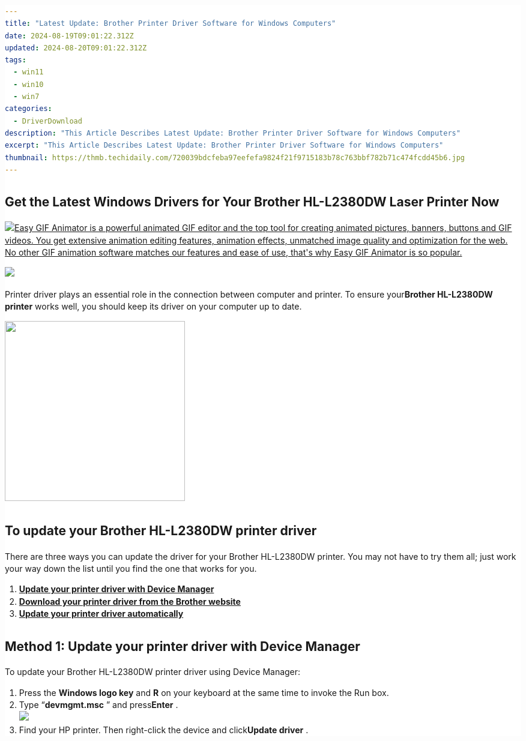 ```yaml
---
title: "Latest Update: Brother Printer Driver Software for Windows Computers"
date: 2024-08-19T09:01:22.312Z
updated: 2024-08-20T09:01:22.312Z
tags:
  - win11
  - win10
  - win7
categories:
  - DriverDownload
description: "This Article Describes Latest Update: Brother Printer Driver Software for Windows Computers"
excerpt: "This Article Describes Latest Update: Brother Printer Driver Software for Windows Computers"
thumbnail: https://thmb.techidaily.com/720039bdcfeba97eefefa9824f21f9715183b78c763bbf782b71c474fcdd45b6.jpg
---
```


## Get the Latest Windows Drivers for Your Brother HL-L2380DW Laser Printer Now


<a href="https://secure.2checkout.com/order/checkout.php?PRODS=174416&QTY=1&AFFILIATE=108875&CART=1"><img src="https://www.easygifanimator.net/images/gif-animator.png" border="0">Easy GIF Animator is a powerful animated GIF editor and the top tool for creating animated pictures, banners, buttons and GIF videos. You get extensive animation editing features, animation effects, unmatched image quality and optimization for the web. No other GIF animation software matches our features and ease of use, that's why Easy GIF Animator is so popular.</a>

![](https://images.drivereasy.com/wp-content/uploads/2019/01/image-22.png)

 Printer driver plays an essential role in the connection between computer and printer. To ensure your**Brother HL-L2380DW printer** works well, you should keep its driver on your computer up to date.


<a href="https://coinrule.sjv.io/c/5597632/1958374/18409" target="_top" id="1958374"><img src="//a.impactradius-go.com/display-ad/18409-1958374" border="0" alt="" width="300" height="300"/></a><img height="0" width="0" src="https://imp.pxf.io/i/5597632/1958374/18409" style="position:absolute;visibility:hidden;" border="0" />

## To update your Brother HL-L2380DW printer driver

 There are three ways you can update the driver for your Brother HL-L2380DW printer. You may not have to try them all; just work your way down the list until you find the one that works for you.

1. [**Update your printer driver with Device Manager**](https://tools.techidaily.com/drivereasy/download/)
2. **[Download your printer driver from the Brother website](https://tools.techidaily.com/drivereasy/download/)**
3. **[Update your printer driver automatically](https://tools.techidaily.com/drivereasy/download/)**

## Method 1: Update your printer driver with Device Manager

To update your Brother HL-L2380DW printer driver using Device Manager:

1. Press the **Windows logo key** and **R** on your keyboard at the same time to invoke the Run box.
2. Type “**devmgmt.msc** ” and press**Enter** .  
![](https://images.drivereasy.com/wp-content/uploads/2019/01/image.png)
3. Find your HP printer. Then right-click the device and click**Update driver** .  
